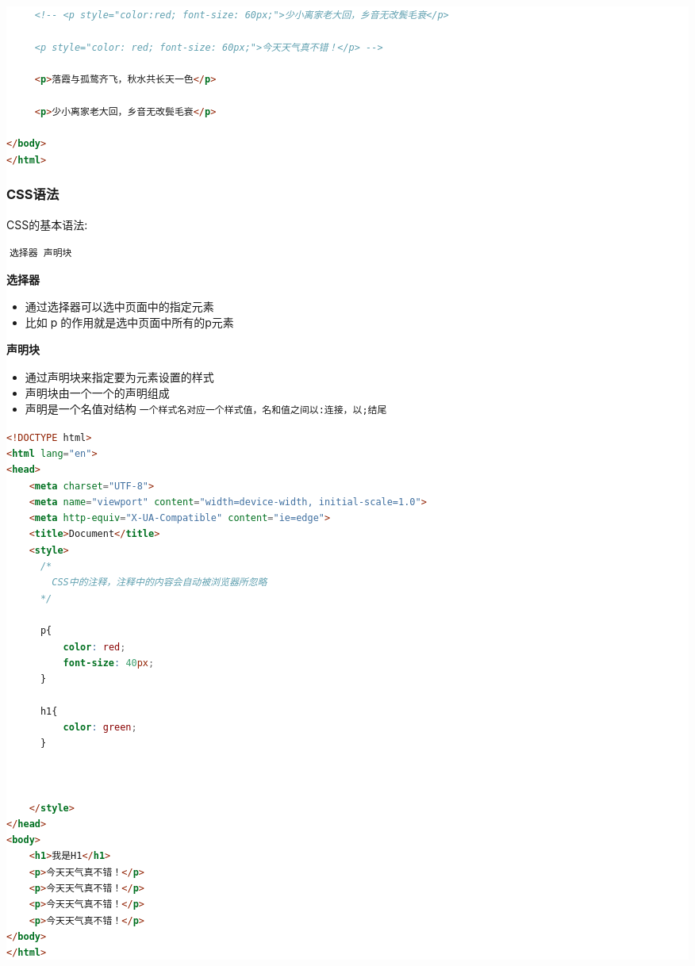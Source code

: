 ```html
     <!-- <p style="color:red; font-size: 60px;">少小离家老大回，乡音无改鬓毛衰</p>

     <p style="color: red; font-size: 60px;">今天天气真不错！</p> -->

     <p>落霞与孤鹜齐飞，秋水共长天一色</p>

     <p>少小离家老大回，乡音无改鬓毛衰</p>
    
</body>
</html>
```

### CSS语法

CSS的基本语法:

​		`选择器 声明块`

**选择器**

* 通过选择器可以选中页面中的指定元素
* 比如 p 的作用就是选中页面中所有的p元素

**声明块**

* 通过声明块来指定要为元素设置的样式
* 声明块由一个一个的声明组成
* 声明是一个名值对结构 `一个样式名对应一个样式值，名和值之间以:连接，以;结尾`      

```html
<!DOCTYPE html>
<html lang="en">
<head>
    <meta charset="UTF-8">
    <meta name="viewport" content="width=device-width, initial-scale=1.0">
    <meta http-equiv="X-UA-Compatible" content="ie=edge">
    <title>Document</title>
    <style>
      /*      
        CSS中的注释，注释中的内容会自动被浏览器所忽略
      */

      p{
          color: red;
          font-size: 40px;
      }

      h1{
          color: green;
      }

      
    
    </style>
</head>
<body>
    <h1>我是H1</h1>
    <p>今天天气真不错！</p>
    <p>今天天气真不错！</p>
    <p>今天天气真不错！</p>
    <p>今天天气真不错！</p>
</body>
</html>
```
